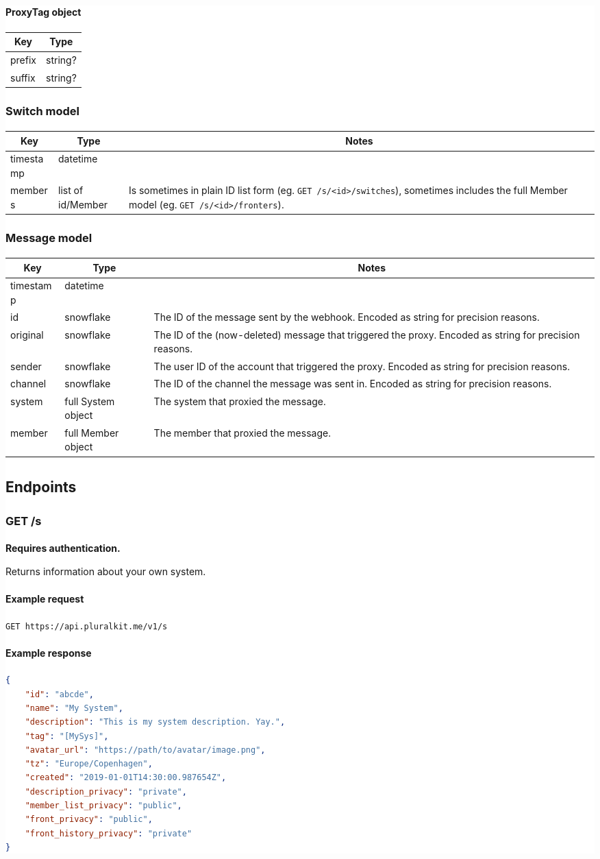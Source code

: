 #### ProxyTag object

|Key|Type|
|---|---|
|prefix|string?|
|suffix|string?|

### Switch model

|Key|Type|Notes|
|---|---|---|
|timestamp|datetime||
|members|list of id/Member|Is sometimes in plain ID list form (eg. `GET /s/<id>/switches`), sometimes includes the full Member model (eg. `GET /s/<id>/fronters`).|

### Message model

|Key|Type|Notes|
|---|---|---|
|timestamp|datetime||
|id|snowflake|The ID of the message sent by the webhook. Encoded as string for precision reasons.|
|original|snowflake|The ID of the (now-deleted) message that triggered the proxy. Encoded as string for precision reasons.|
|sender|snowflake|The user ID of the account that triggered the proxy. Encoded as string for precision reasons.|
|channel|snowflake|The ID of the channel the message was sent in. Encoded as string for precision reasons.|
|system|full System object|The system that proxied the message.|
|member|full Member object|The member that proxied the message.|

## Endpoints

### GET /s
**Requires authentication.**

Returns information about your own system.

#### Example request
    GET https://api.pluralkit.me/v1/s

#### Example response
```json
{
    "id": "abcde",
    "name": "My System",
    "description": "This is my system description. Yay.",
    "tag": "[MySys]",
    "avatar_url": "https://path/to/avatar/image.png",
    "tz": "Europe/Copenhagen",
    "created": "2019-01-01T14:30:00.987654Z",
    "description_privacy": "private",
    "member_list_privacy": "public",
    "front_privacy": "public",
    "front_history_privacy": "private"
}
```
